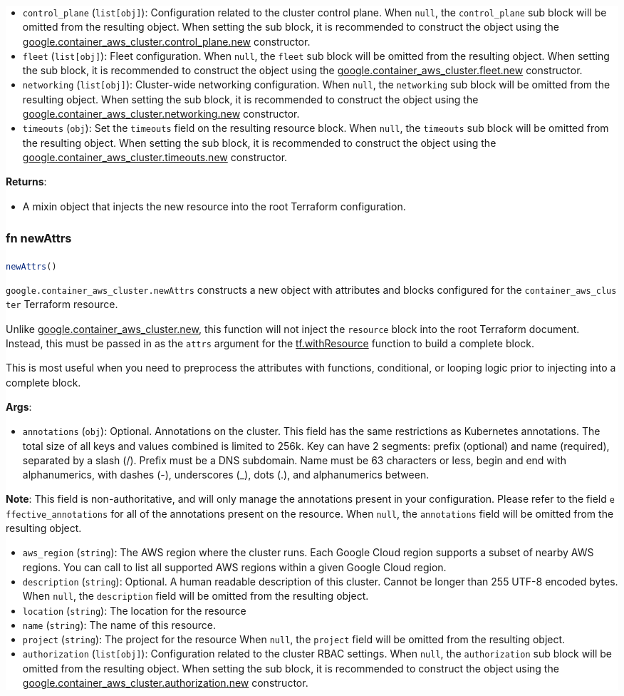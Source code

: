   - `control_plane` (`list[obj]`): Configuration related to the cluster control plane. When `null`, the `control_plane` sub block will be omitted from the resulting object. When setting the sub block, it is recommended to construct the object using the [google.container_aws_cluster.control_plane.new](#fn-control_planenew) constructor.
  - `fleet` (`list[obj]`): Fleet configuration. When `null`, the `fleet` sub block will be omitted from the resulting object. When setting the sub block, it is recommended to construct the object using the [google.container_aws_cluster.fleet.new](#fn-fleetnew) constructor.
  - `networking` (`list[obj]`): Cluster-wide networking configuration. When `null`, the `networking` sub block will be omitted from the resulting object. When setting the sub block, it is recommended to construct the object using the [google.container_aws_cluster.networking.new](#fn-networkingnew) constructor.
  - `timeouts` (`obj`): Set the `timeouts` field on the resulting resource block. When `null`, the `timeouts` sub block will be omitted from the resulting object. When setting the sub block, it is recommended to construct the object using the [google.container_aws_cluster.timeouts.new](#fn-timeoutsnew) constructor.

**Returns**:
- A mixin object that injects the new resource into the root Terraform configuration.


### fn newAttrs

```ts
newAttrs()
```


`google.container_aws_cluster.newAttrs` constructs a new object with attributes and blocks configured for the `container_aws_cluster`
Terraform resource.

Unlike [google.container_aws_cluster.new](#fn-new), this function will not inject the `resource`
block into the root Terraform document. Instead, this must be passed in as the `attrs` argument for the
[tf.withResource](https://github.com/tf-libsonnet/core/tree/main/docs#fn-withresource) function to build a complete block.

This is most useful when you need to preprocess the attributes with functions, conditional, or looping logic prior to
injecting into a complete block.

**Args**:
  - `annotations` (`obj`): Optional. Annotations on the cluster. This field has the same restrictions as Kubernetes annotations. The total size of all keys and values combined is limited to 256k. Key can have 2 segments: prefix (optional) and name (required), separated by a slash (/). Prefix must be a DNS subdomain. Name must be 63 characters or less, begin and end with alphanumerics, with dashes (-), underscores (_), dots (.), and alphanumerics between.

**Note**: This field is non-authoritative, and will only manage the annotations present in your configuration.
Please refer to the field `effective_annotations` for all of the annotations present on the resource. When `null`, the `annotations` field will be omitted from the resulting object.
  - `aws_region` (`string`): The AWS region where the cluster runs. Each Google Cloud region supports a subset of nearby AWS regions. You can call to list all supported AWS regions within a given Google Cloud region.
  - `description` (`string`): Optional. A human readable description of this cluster. Cannot be longer than 255 UTF-8 encoded bytes. When `null`, the `description` field will be omitted from the resulting object.
  - `location` (`string`): The location for the resource
  - `name` (`string`): The name of this resource.
  - `project` (`string`): The project for the resource When `null`, the `project` field will be omitted from the resulting object.
  - `authorization` (`list[obj]`): Configuration related to the cluster RBAC settings. When `null`, the `authorization` sub block will be omitted from the resulting object. When setting the sub block, it is recommended to construct the object using the [google.container_aws_cluster.authorization.new](#fn-authorizationnew) constructor.